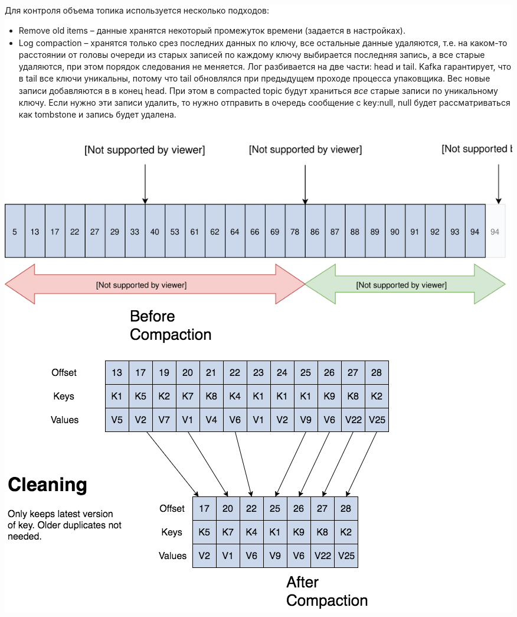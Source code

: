 Для контроля объема топика используется несколько подходов:
* Remove old items – данные хранятся некоторый промежуток времени (задается в настройках).
* Log compaction – хранятся только срез последних данных по ключу, все остальные данные удаляются,
т.е. на каком-то расстоянии от головы очереди из старых записей по каждому ключу выбирается последняя запись,
а все старые удаляются, при этом порядок следования не меняется. Лог разбивается на две части: head и tail.
Kafka гарантирует, что в tail все ключи уникальны, потому что tail обновлялся при предыдущем проходе процесса упаковщика.
Вес новые записи добавляются в в конец head. При этом в compacted topic будут храниться _все_ старые записи
по уникальному ключу. Если нужно эти записи удалить, то нужно отправить  в очередь сообщение с key:null,
null будет рассматриваться как tombstone и запись будет удалена.

![Compaction Structure](images/Compaction%20Structure.svg)
![Compaction Process](images/Compaction%20Process.png)
